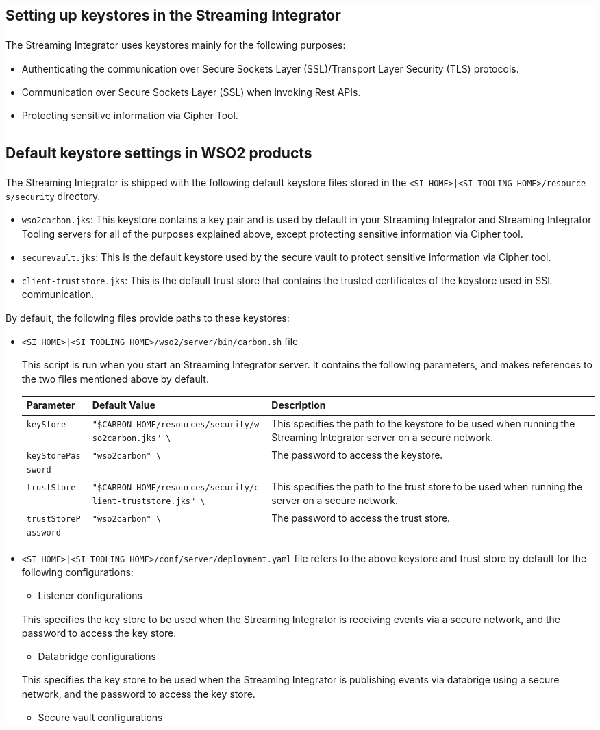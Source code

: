 
## Setting up keystores in the Streaming Integrator

The Streaming Integrator uses keystores mainly for the following purposes:

- Authenticating the communication over Secure Sockets Layer (SSL)/Transport Layer Security (TLS) protocols.

- Communication over Secure Sockets Layer (SSL) when invoking Rest APIs.

- Protecting sensitive information via Cipher Tool.

## Default keystore settings in WSO2 products

The Streaming Integrator is shipped with the following default keystore files stored in the `<SI_HOME>|<SI_TOOLING_HOME>/resources/security` directory.

- `wso2carbon.jks`: This keystore contains a key pair and is used by default in your Streaming Integrator and Streaming Integrator Tooling servers for all of the purposes explained above, except protecting sensitive information via Cipher tool.

- `securevault.jks`: This is the default keystore used by the secure vault to protect sensitive information via Cipher tool.

- `client-truststore.jks`: This is the default trust store that contains the trusted certificates of the keystore used in SSL communication.

By default, the following files provide paths to these keystores:

- `<SI_HOME>|<SI_TOOLING_HOME>/wso2/server/bin/carbon.sh` file
      
    This script is run when you start an Streaming Integrator server. It contains the following parameters, and makes references to the two files mentioned above by default.

    | Parameter            | Default Value                                               | Description                                                                                        |
    |----------------------|-------------------------------------------------------------|----------------------------------------------------------------------------------------------------|
    | `keyStore`           | `"$CARBON_HOME/resources/security/wso2carbon.jks" \`        | This specifies the path to the keystore to be used when running the Streaming Integrator server on a secure network. |
    | `keyStorePassword`   | `"wso2carbon" \`                                            | The password to access the keystore.                                                               |
    | `trustStore`         | `"$CARBON_HOME/resources/security/client-truststore.jks" \` | This specifies the path to the trust store to be used when running the server on a secure network. |
    | `trustStorePassword` | `"wso2carbon" \`                                            | The password to access the trust store.                                                            |

- `<SI_HOME>|<SI_TOOLING_HOME>/conf/server/deployment.yaml` file refers to the above keystore and trust store by default for the following configurations:

   - Listener configurations

    This specifies the key store to be used when the Streaming Integrator is receiving events via a secure network, and the password to access the key store.

   - Databridge configurations

    This specifies the key store to be used when the Streaming Integrator is publishing events via databrige using a secure network, and the password to access the key store.

   - Secure vault configurations
